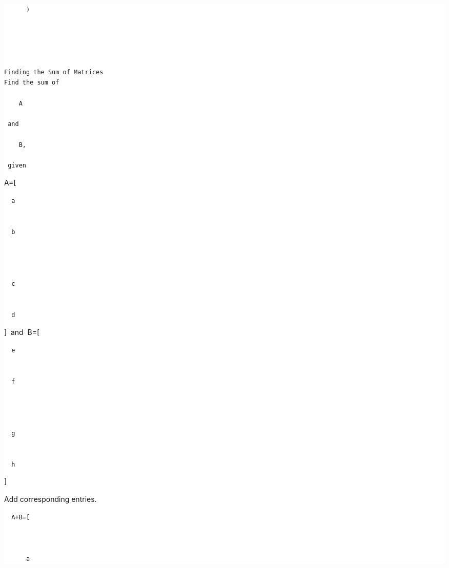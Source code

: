           )
    
  
  

  
    Finding the Sum of Matrices
    Find the sum of 
      
        A
      
     and 
      
        B,
      
     given 
 
  A=[ 
   
    
     
      a
     
     
      b
     
    
    
     
      c
     
     
      d
     
    

   
   ]  and  B=[ 
   
    
     
      e
     
     
      f
     
    
    
     
      g
     
     
      h
     
    

   
   ]
 

  

  Add corresponding entries.
     
 
  
   
    
     
      A+B=[ 
       
        
         
          a
         